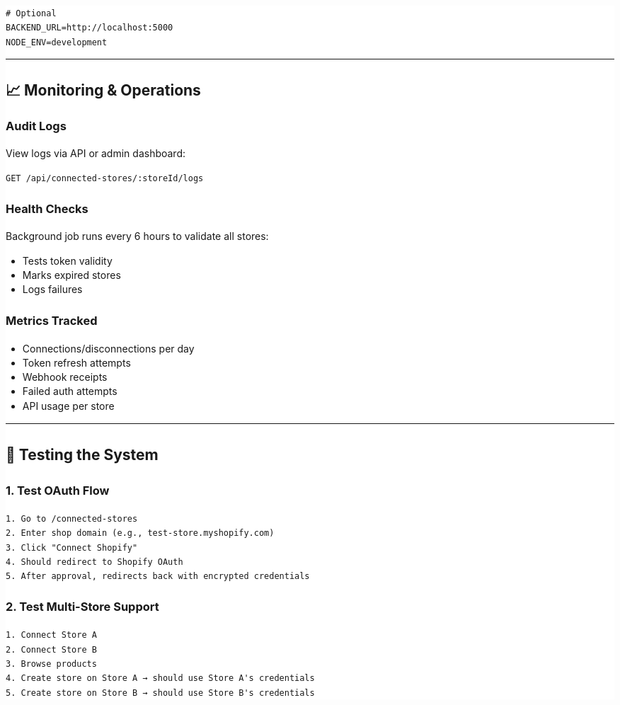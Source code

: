 ```env
# Optional
BACKEND_URL=http://localhost:5000
NODE_ENV=development
```

---

## 📈 Monitoring & Operations

### Audit Logs
View logs via API or admin dashboard:
```bash
GET /api/connected-stores/:storeId/logs
```

### Health Checks
Background job runs every 6 hours to validate all stores:
- Tests token validity
- Marks expired stores
- Logs failures

### Metrics Tracked
- Connections/disconnections per day
- Token refresh attempts
- Webhook receipts
- Failed auth attempts
- API usage per store

---

## 🧪 Testing the System

### 1. Test OAuth Flow
```
1. Go to /connected-stores
2. Enter shop domain (e.g., test-store.myshopify.com)
3. Click "Connect Shopify"
4. Should redirect to Shopify OAuth
5. After approval, redirects back with encrypted credentials
```

### 2. Test Multi-Store Support
```
1. Connect Store A
2. Connect Store B
3. Browse products
4. Create store on Store A → should use Store A's credentials
5. Create store on Store B → should use Store B's credentials
```
